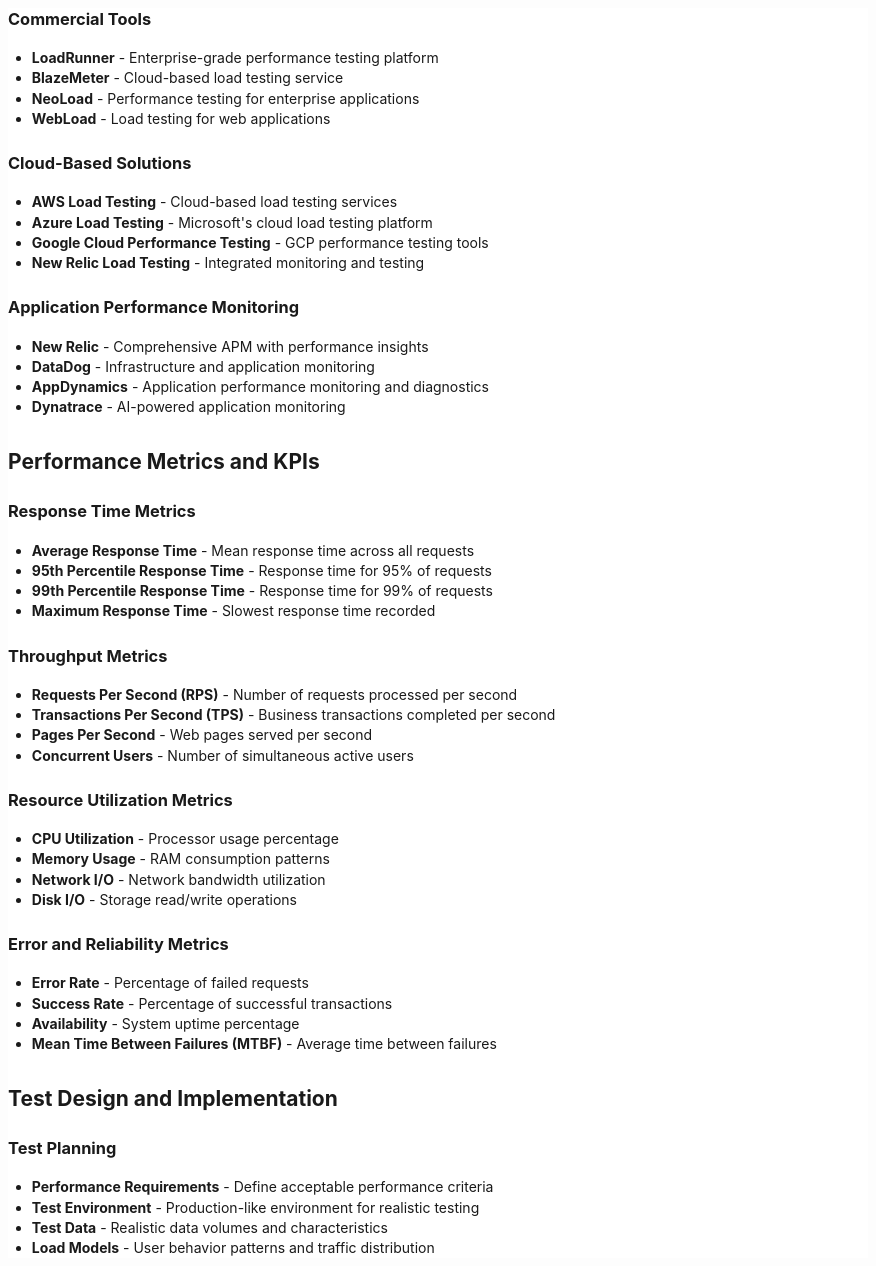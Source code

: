 ### Commercial Tools
- **LoadRunner** - Enterprise-grade performance testing platform
- **BlazeMeter** - Cloud-based load testing service
- **NeoLoad** - Performance testing for enterprise applications
- **WebLoad** - Load testing for web applications

### Cloud-Based Solutions
- **AWS Load Testing** - Cloud-based load testing services
- **Azure Load Testing** - Microsoft's cloud load testing platform
- **Google Cloud Performance Testing** - GCP performance testing tools
- **New Relic Load Testing** - Integrated monitoring and testing

### Application Performance Monitoring
- **New Relic** - Comprehensive APM with performance insights
- **DataDog** - Infrastructure and application monitoring
- **AppDynamics** - Application performance monitoring and diagnostics
- **Dynatrace** - AI-powered application monitoring

## Performance Metrics and KPIs

### Response Time Metrics
- **Average Response Time** - Mean response time across all requests
- **95th Percentile Response Time** - Response time for 95% of requests
- **99th Percentile Response Time** - Response time for 99% of requests
- **Maximum Response Time** - Slowest response time recorded

### Throughput Metrics
- **Requests Per Second (RPS)** - Number of requests processed per second
- **Transactions Per Second (TPS)** - Business transactions completed per second
- **Pages Per Second** - Web pages served per second
- **Concurrent Users** - Number of simultaneous active users

### Resource Utilization Metrics
- **CPU Utilization** - Processor usage percentage
- **Memory Usage** - RAM consumption patterns
- **Network I/O** - Network bandwidth utilization
- **Disk I/O** - Storage read/write operations

### Error and Reliability Metrics
- **Error Rate** - Percentage of failed requests
- **Success Rate** - Percentage of successful transactions
- **Availability** - System uptime percentage
- **Mean Time Between Failures (MTBF)** - Average time between failures

## Test Design and Implementation

### Test Planning
- **Performance Requirements** - Define acceptable performance criteria
- **Test Environment** - Production-like environment for realistic testing
- **Test Data** - Realistic data volumes and characteristics
- **Load Models** - User behavior patterns and traffic distribution
